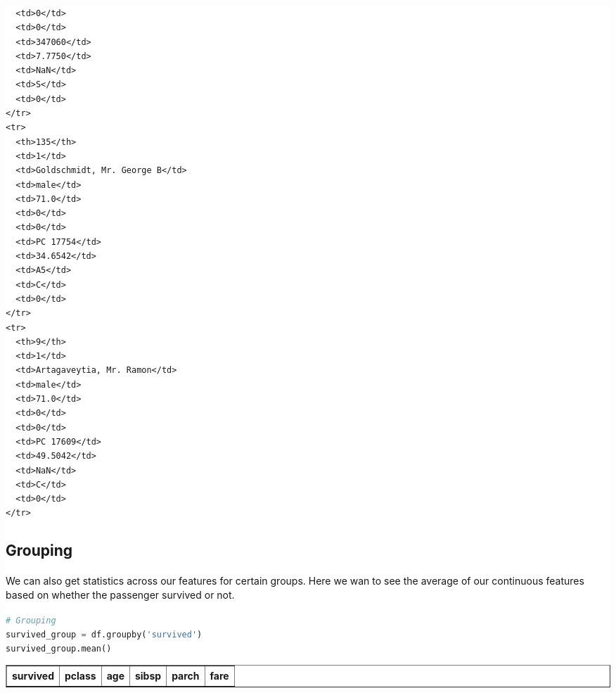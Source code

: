       <td>0</td>
      <td>0</td>
      <td>347060</td>
      <td>7.7750</td>
      <td>NaN</td>
      <td>S</td>
      <td>0</td>
    </tr>
    <tr>
      <th>135</th>
      <td>1</td>
      <td>Goldschmidt, Mr. George B</td>
      <td>male</td>
      <td>71.0</td>
      <td>0</td>
      <td>0</td>
      <td>PC 17754</td>
      <td>34.6542</td>
      <td>A5</td>
      <td>C</td>
      <td>0</td>
    </tr>
    <tr>
      <th>9</th>
      <td>1</td>
      <td>Artagaveytia, Mr. Ramon</td>
      <td>male</td>
      <td>71.0</td>
      <td>0</td>
      <td>0</td>
      <td>PC 17609</td>
      <td>49.5042</td>
      <td>NaN</td>
      <td>C</td>
      <td>0</td>
    </tr>
  </tbody>
</table>
</div></div>


## Grouping

We can also get statistics across our features for certain groups. Here we wan to see the average of our continuous features based on whether the passenger survived or not.
```python linenums="1"
# Grouping
survived_group = df.groupby('survived')
survived_group.mean()
```
<div class="output_subarea output_html rendered_html"><div>
<table border="1" class="dataframe">
  <thead>
    <tr style="text-align: right;">
      <th>survived</th>
      <th>pclass</th>
      <th>age</th>
      <th>sibsp</th>
      <th>parch</th>
      <th>fare</th>
    </tr>
  </thead>
  <tbody>
    <tr>